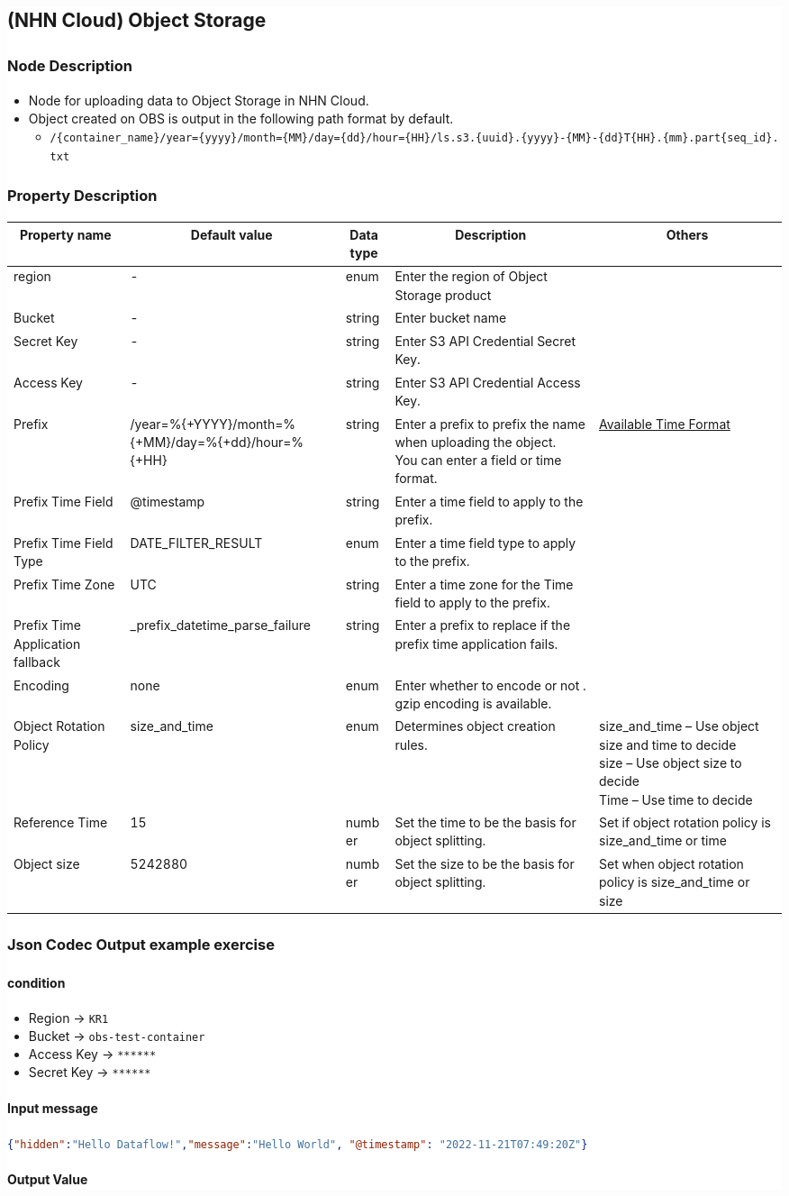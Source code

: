 ## (NHN Cloud) Object Storage

### Node Description

* Node for uploading data to Object Storage in NHN Cloud.
* Object created on OBS is output in the following path format by default. 
    * `/{container_name}/year={yyyy}/month={MM}/day={dd}/hour={HH}/ls.s3.{uuid}.{yyyy}-{MM}-{dd}T{HH}.{mm}.part{seq_id}.txt`

### Property Description 

| Property name | Default value | Data type | Description | Others |
| --- | --- | --- | --- | --- |
| region | - | enum | Enter the region of Object Storage product |  |
| Bucket | - | string | Enter bucket name |  |
| Secret Key | - | string | Enter S3 API Credential Secret Key. |  |
| Access Key | - | string | Enter S3 API Credential Access Key. |  |
| Prefix | /year=%{+YYYY}/month=%{+MM}/day=%{+dd}/hour=%{+HH} | string | Enter a prefix to prefix the name when uploading the object.<br/>You can enter a field or time format. | [Available Time Format](https://joda-time.sourceforge.net/apidocs/org/joda/time/format/DateTimeFormat.html) |
| Prefix Time Field | @timestamp | string | Enter a time field to apply to the prefix. |  |
| Prefix Time Field Type | DATE_FILTER_RESULT | enum | Enter a time field type to apply to the prefix. |  |
| Prefix Time Zone | UTC | string | Enter a time zone for the Time field to apply to the prefix. |  |
| Prefix Time Application fallback  | _prefix_datetime_parse_failure | string | Enter a prefix to replace if the prefix time application fails. |  |
| Encoding | none | enum | Enter whether to encode or not . gzip encoding is available. |  |
| Object Rotation Policy | size_and_time | enum | Determines object creation rules. | size_and_time – Use object size and time to decide<br/>size – Use object size to decide <br/>Time – Use time to decide |
| Reference Time | 15 | number | Set the time to be the basis for object splitting.   | Set if object rotation policy is size_and_time or time |
| Object size | 5242880 | number | Set the size to be the basis for object splitting.   | Set when object rotation policy is size_and_time or size |

### Json Codec Output example exercise

#### condition

* Region → `KR1`
* Bucket → `obs-test-container`
* Access Key → `******`
* Secret Key → `******`

#### Input message

``` json
{"hidden":"Hello Dataflow!","message":"Hello World", "@timestamp": "2022-11-21T07:49:20Z"}
```

#### Output Value

